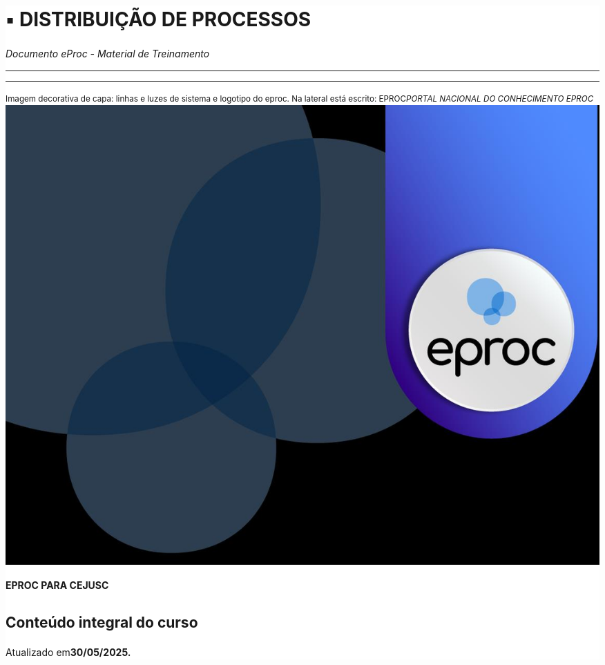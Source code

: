 # ▪ DISTRIBUIÇÃO DE PROCESSOS

*Documento eProc - Material de Treinamento*

---

---

<small>Imagem decorativa de capa: linhas e luzes de sistema e logotipo do eproc. Na lateral está escrit</small><small>o: EPROC</small><small>*PORTAL NACIONAL DO CONHECIMENTO EPROC*</small>
![Imagem Imagem_711](imgs/Imagem_711.jpeg)

**EPROC PARA CEJUSC**

## Conteúdo integral do curso

Atualizado em**30/05/2025.**
